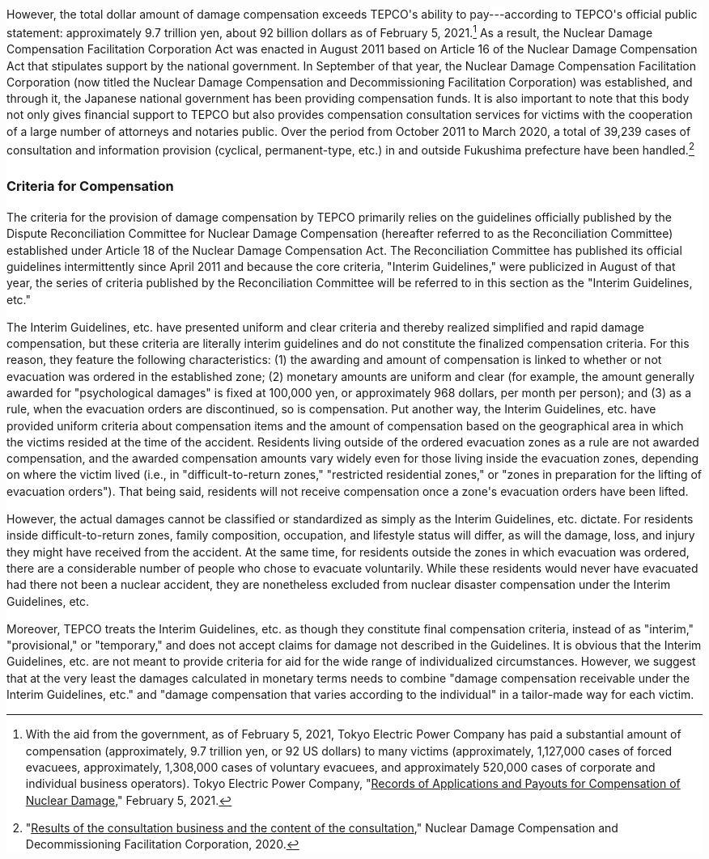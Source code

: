 However, the total dollar amount of damage compensation exceeds TEPCO's ability to pay---according to TEPCO's official public statement: approximately 9.7 trillion yen, about 92 billion dollars as of February 5, 2021.[^1] As a result, the Nuclear Damage Compensation Facilitation Corporation Act was enacted in August 2011 based on Article 16 of the Nuclear Damage Compensation Act that stipulates support by the national government. In September of that year, the Nuclear Damage Compensation Facilitation Corporation (now titled the Nuclear Damage Compensation and Decommissioning Facilitation Corporation) was established, and through it, the Japanese national government has been providing compensation funds. It is also important to note that this body not only gives financial support to TEPCO but also provides compensation consultation services for victims with the cooperation of a large number of attorneys and notaries public. Over the period from October 2011 to March 2020, a total of 39,239 cases of consultation and information provision (cyclical, permanent-type, etc.) in and outside Fukushima prefecture have been handled.[^2]

### Criteria for Compensation

The criteria for the provision of damage compensation by TEPCO primarily relies on the guidelines officially published by the Dispute Reconciliation Committee for Nuclear Damage Compensation (hereafter referred to as the Reconciliation Committee) established under Article 18 of the Nuclear Damage Compensation Act. The Reconciliation Committee has published its official guidelines intermittently since April 2011 and because the core criteria, "Interim Guidelines," were publicized in August of that year, the series of criteria published by the Reconciliation Committee will be referred to in this section as the "Interim Guidelines, etc."

The Interim Guidelines, etc. have presented uniform and clear criteria and thereby realized simplified and rapid damage compensation, but these criteria are literally interim guidelines and do not constitute the finalized compensation criteria. For this reason, they feature the following characteristics: (1) the awarding and amount of compensation is linked to whether or not evacuation was ordered in the established zone; (2) monetary amounts are uniform and clear (for example, the amount generally awarded for "psychological damages" is fixed at 100,000 yen, or approximately 968 dollars, per month per person); and (3) as a rule, when the evacuation orders are discontinued, so is compensation. Put another way, the Interim Guidelines, etc. have provided uniform criteria about compensation items and the amount of compensation based on the geographical area in which the victims resided at the time of the accident. Residents living outside of the ordered evacuation zones as a rule are not awarded compensation, and the awarded compensation amounts vary widely even for those living inside the evacuation zones, depending on where the victim lived (i.e., in "difficult-to-return zones," "restricted residential zones," or "zones in preparation for the lifting of evacuation orders"). That being said, residents will not receive compensation once a zone's evacuation orders have been lifted.

However, the actual damages cannot be classified or standardized as simply as the Interim Guidelines, etc. dictate. For residents inside difficult-to-return zones, family composition, occupation, and lifestyle status will differ, as will the damage, loss, and injury they might have received from the accident. At the same time, for residents outside the zones in which evacuation was ordered, there are a considerable number of people who chose to evacuate voluntarily. While these residents would never have evacuated had there not been a nuclear accident, they are nonetheless excluded from nuclear disaster compensation under the Interim Guidelines, etc.

Moreover, TEPCO treats the Interim Guidelines, etc. as though they constitute final compensation criteria, instead of as "interim," "provisional," or "temporary," and does not accept claims for damage not described in the Guidelines. It is obvious that the Interim Guidelines, etc. are not meant to provide criteria for aid for the wide range of individualized circumstances. However, we suggest that at the very least the damages calculated in monetary terms needs to combine "damage compensation receivable under the Interim Guidelines, etc." and "damage compensation that varies according to the individual" in a tailor-made way for each victim.


[^1]: With the aid from the government, as of February 5, 2021, Tokyo Electric Power Company has paid a substantial amount of compensation (approximately, 9.7 trillion yen, or 92 US dollars) to many victims (approximately, 1,127,000 cases of forced evacuees, approximately, 1,308,000 cases of voluntary evacuees, and approximately 520,000 cases of corporate and individual business operators). Tokyo Electric Power Company, "[Records of Applications and Payouts for Compensation of Nuclear Damage](https://www.tepco.co.jp/en/hd/responsibility/revitalization/pdf/comp_result-e.pdf)," February 5, 2021.
[^2]: "[Results of the consultation business and the content of the consultation](http://www.ndf.go.jp/press/at2020/20200703.html)," Nuclear Damage Compensation and Decommissioning Facilitation Corporation, 2020.
[^3]: Nihon Bengoshi Rengokai (Japan Federation of Bar Associations), "[Bengoshi hakusho 2019-nen ban](https://www.nichibenren.or.jp/library/pdf/document/statistics/2019/3-6-4_2019.pdf)" (Attorney white paper 2019), pp. 140-141.
[^4]: No lawsuits have reached the supreme court's rulings as of December 2020.
[^5]: See Suami's report, this chapter, Section V.
[^6]: Japanese Government Ministry of Education, Culture, Sports, Science, and Technology, "[Fukushima ni okeru hinan no gaikyo]( https://www.mext.go.jp/b_menu/shingi/chousa/kaihatu/016/shiryo/\_\_icsFiles/afieldfile/2011/09/21/1311103_1\_2.pdf)" (The status of evacuation in Fukushima). 
[^7]: "Kanbenren ga yuku, dai 4 kai" ("The Kansai Bar Association on the move, No. 4"), *Kanbenren dayori* (Kansai Bar Association Newsletter), No. 235, September, 2016, pp. 1-2.
[^8]: All names of individuals used in this paper are pseudonyms.
[^9]: Fukushima Prefectural Federation of Fisheries Cooperative Associations, 2020, http://www.fsgyoren.jf-net.ne.jp/siso/sisotop.html.
[^10]: Tokyo Electric Power Company, "[Records of Applications and Payouts for Compensation of Nuclear Damage](https://www.tepco.co.jp/en/hd/responsibility/revitalization/pdf/comp_result-e.pdf)," February 5, 2021. See also Ashina's report, Section I.
[^11]: See Ashina report, Section Ⅰ.
[^12]: This section was written in 2016.
[^13]: "[Otsu District Court suspends operations at Kanden Takahama nuclear power plant](https://www.nikkei.com/article/DGXLASHC11H4A_S6A710C1000000/)," *Nihon Keizai Shinbun*, July 12, 2016.
[^14]: The Osaka High Court reversed this decision in March 2017.
[^15]: "Gal: A unit of acceleration which represents the intensity of seismic acceleration of the foundation/building due to an earthquake," according to https://www.kepco.co.jp/english/energy/nuclear_power/jishin_ss.html.
[^16]: Tokyo Electric Power Company, "[Records of Applications and Payouts for Compensation of Nuclear Damage](https://www.tepco.co.jp/en/hd/responsibility/revitalization/pdf/comp_result-e.pdf)," February 5, 2021.
[^17]: See Ashina's report, this chapter, Section II.
[^18]: For example, in the case of Namie, where residents were forced to evacuate after the nuclear accident, although the evacuation order was lifted at the end of March 2017 except in certain areas, of the total population of 18,020, only 440 people have returned as of the end of November 2017. Even at the end of December 2020, only 1,554 people among the total population of 16,718 reside in the territory of Namie.
[^19]: See Takahashi's report, this chapter, Section Ⅱ.
[^20]: Evacuation order after the Fukushima accident has been lifted in many of mandatory evacuation zones, and some residents have already returned. However, there have been cases reported of difficulties in maintaining businesses by returned business operators, and these are becoming obstacles for residents to return or towards rebuilding. For these instances, TEPCO maintains that compensatory payments have been completed, and that these reported difficulties are not related to the nuclear accident. Under the current compensation system, it is not easy to get acknowledgment that such revenue losses of the business derived from the nuclear accident.
[^21]: "[U.S. urges citizens within 80 km of Japan plant leave](https://www.reuters.com/article/us-japan-usa-shelter/u-s-urges-citizens-within-80-km-of-japan-plant-leave-idUSTRE72F73J20110316)," Reuters, March 17, 2011.
[^22]: See Ashina's report, this chapter, Section Ⅱ.
[^23]: Tokyo Denryoku Fukushima Genshiryoku Hatsudensho Jiko Chosa Iinkai (National Diet of Japan Fukushima Nuclear Accident Independent Investigation Commission), "Kokkai Jikocho Tokyo Denryoku Fukushima Genshiryoku Hatsudensho Jiko Chosa Iinkai chosa hokokusho" (Report of the National Diet of Japan Fukushima Nuclear Accident Independent Investigation Commission), National Diet of JapanFukushima Nuclear Accident Independent Investigation Commission, 2012, https://dl.ndl.go.jp/info:ndljp/pid/3514600.